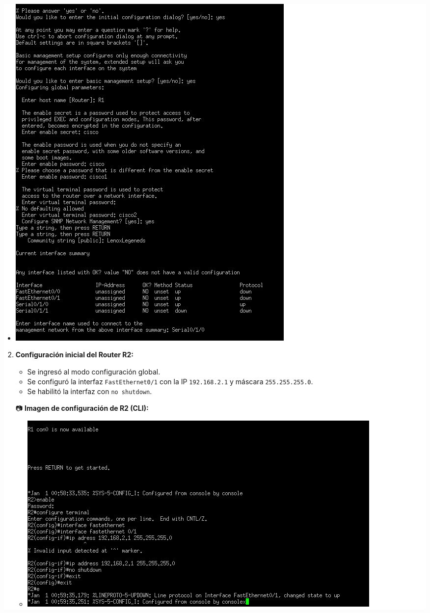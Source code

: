    - ![config-r1.png](Imagenes/config-r1.png)

2. **Configuración inicial del Router R2:**
   - Se ingresó al modo configuración global.
   - Se configuró la interfaz `FastEthernet0/1` con la IP `192.168.2.1` y máscara `255.255.255.0`.
   - Se habilitó la interfaz con `no shutdown`.

   📷 **Imagen de configuración de R2 (CLI):**
   - ![setup-r2.png](Imagenes/setup-r2.png)
